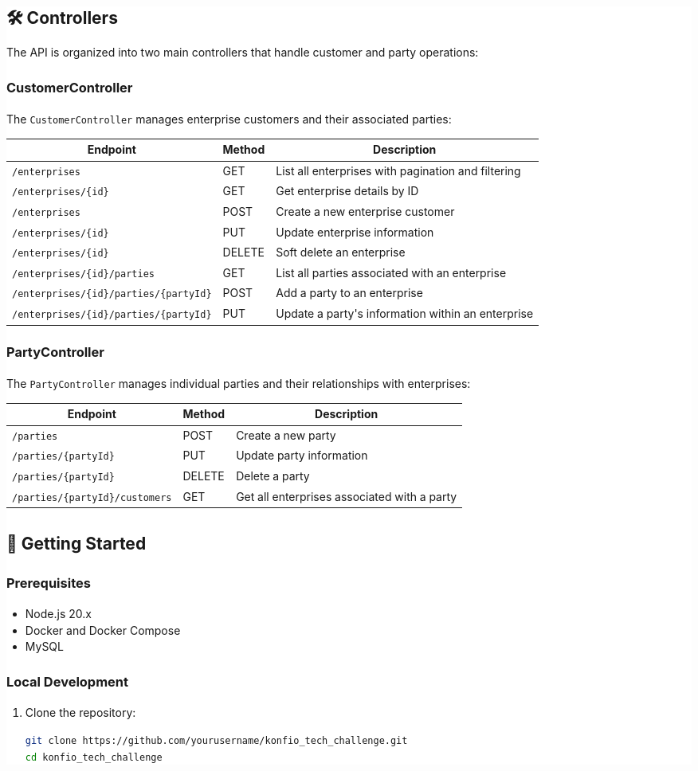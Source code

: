 ## 🛠 Controllers

The API is organized into two main controllers that handle customer and party operations:

### CustomerController

The `CustomerController` manages enterprise customers and their associated parties:

| Endpoint | Method | Description |
|----------|--------|-------------|
| `/enterprises` | GET | List all enterprises with pagination and filtering |
| `/enterprises/{id}` | GET | Get enterprise details by ID |
| `/enterprises` | POST | Create a new enterprise customer |
| `/enterprises/{id}` | PUT | Update enterprise information |
| `/enterprises/{id}` | DELETE | Soft delete an enterprise |
| `/enterprises/{id}/parties` | GET | List all parties associated with an enterprise |
| `/enterprises/{id}/parties/{partyId}` | POST | Add a party to an enterprise |
| `/enterprises/{id}/parties/{partyId}` | PUT | Update a party's information within an enterprise |

### PartyController

The `PartyController` manages individual parties and their relationships with enterprises:

| Endpoint | Method | Description |
|----------|--------|-------------|
| `/parties` | POST | Create a new party |
| `/parties/{partyId}` | PUT | Update party information |
| `/parties/{partyId}` | DELETE | Delete a party |
| `/parties/{partyId}/customers` | GET | Get all enterprises associated with a party |

## 🚀 Getting Started

### Prerequisites

- Node.js 20.x
- Docker and Docker Compose
- MySQL

### Local Development

1. Clone the repository:
   ```bash
   git clone https://github.com/yourusername/konfio_tech_challenge.git
   cd konfio_tech_challenge
   ```
